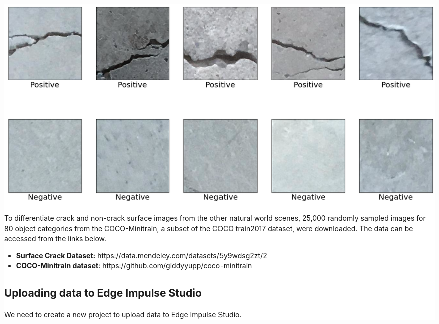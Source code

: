 ![Datasets](.gitbook/assets/surface-crack-detection/datasets.png)

To differentiate crack and non-crack surface images from the other natural world scenes, 25,000 randomly sampled images for 80 object categories from the COCO-Minitrain, a subset of the COCO train2017 dataset, were downloaded. The data can be accessed from the links below.

- **Surface Crack Dataset:** https://data.mendeley.com/datasets/5y9wdsg2zt/2
- **COCO-Minitrain dataset**: https://github.com/giddyyupp/coco-minitrain

## Uploading data to Edge Impulse Studio
We need to create a new project to upload data to Edge Impulse Studio.

